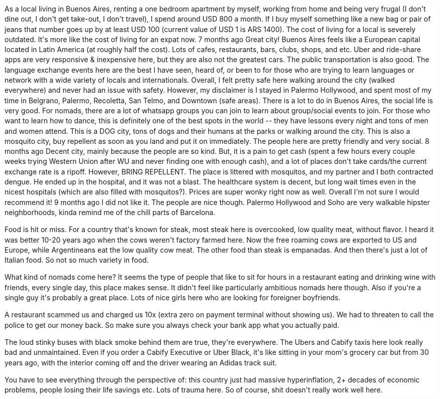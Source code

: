 As a local living in Buenos Aires, renting a one bedroom apartment by myself, working from home and being very frugal (I don't dine out, I don't get take-out, I don't travel), I spend around USD 800 a month. If I buy myself something like a new bag or pair of jeans that number goes up by at least USD 100 (current value of USD 1 is ARS 1400). The cost of living for a local is severely outdated. It's more like the cost of living for an expat now.
7 months ago
Great city! Buenos Aires feels like a European capital located in Latin America (at roughly half the cost). Lots of cafes, restaurants, bars, clubs, shops, and etc. Uber and ride-share apps are very responsive & inexpensive here, but they are also not the greatest cars. The public transportation is also good. The language exchange events here are the best I have seen, heard of, or been to for those who are trying to learn languages or network with a wide variety of locals and internationals. Overall, I felt pretty safe here walking around the city (walked everywhere) and never had an issue with safety. However, my disclaimer is I stayed in Palermo Hollywood, and spent most of my time in Belgrano, Palermo, Recoletta, San Telmo, and Downtown (safe areas). There is a lot to do in Buenos Aires, the social life is very good. For nomads, there are a lot of whatsapp groups you can join to learn about group/social events to join. For those who want to learn how to dance, this is definitely one of the best spots in the world -- they have lessons every night and tons of men and women attend. This is a DOG city, tons of dogs and their humans at the parks or walking around the city. This is also a mosquito city, buy repellent as soon as you land and put it on immediately. The people here are pretty friendly and very social.
8 months ago
Decent city, mainly because the people are so kind. But, it is a pain to get cash (spent a few hours every couple weeks trying Western Union after WU and never finding one with enough cash), and a lot of places don't take cards/the current exchange rate is a ripoff. However, BRING REPELLENT. The place is littered with mosquitos, and my partner and I both contracted dengue. He ended up in the hospital, and it was not a blast. The healthcare system is decent, but long wait times even in the nicest hospitals (which are also filled with mosquitos?). Prices are super wonky right now as well. Overall I'm not sure I would recommend it!
9 months ago
I did not like it. The people are nice though. Palermo Hollywood and Soho are very walkable hipster neighborhoods, kinda remind me of the chill parts of Barcelona.

Food is hit or miss. For a country that's known for steak, most steak here is overcooked, low quality meat, without flavor. I heard it was better 10-20 years ago when the cows weren't factory farmed here. Now the free roaming cows are exported to US and Europe, while Argentineans eat the low quality cow meat. The other food than steak is empanadas. And then there's just a lot of Italian food. So not so much variety in food.

What kind of nomads come here? It seems the type of people that like to sit for hours in a restaurant eating and drinking wine with friends, every single day, this place makes sense. It didn't feel like particularly ambitious nomads here though. Also if you're a single guy it's probably a great place. Lots of nice girls here who are looking for foreigner boyfriends.

A restaurant scammed us and charged us 10x (extra zero on payment terminal without showing us). We had to threaten to call the police to get our money back. So make sure you always check your bank app what you actually paid.

The loud stinky buses with black smoke behind them are true, they're everywhere. The Ubers and Cabify taxis here look really bad and unmaintained. Even if you order a Cabify Executive or Uber Black, it's like sitting in your mom's grocery car but from 30 years ago, with the interior coming off and the driver wearing an Adidas track suit.

You have to see everything through the perspective of: this country just had massive hyperinflation, 2+ decades of economic problems, people losing their life savings etc. Lots of trauma here. So of course, shit doesn't really work well here.

